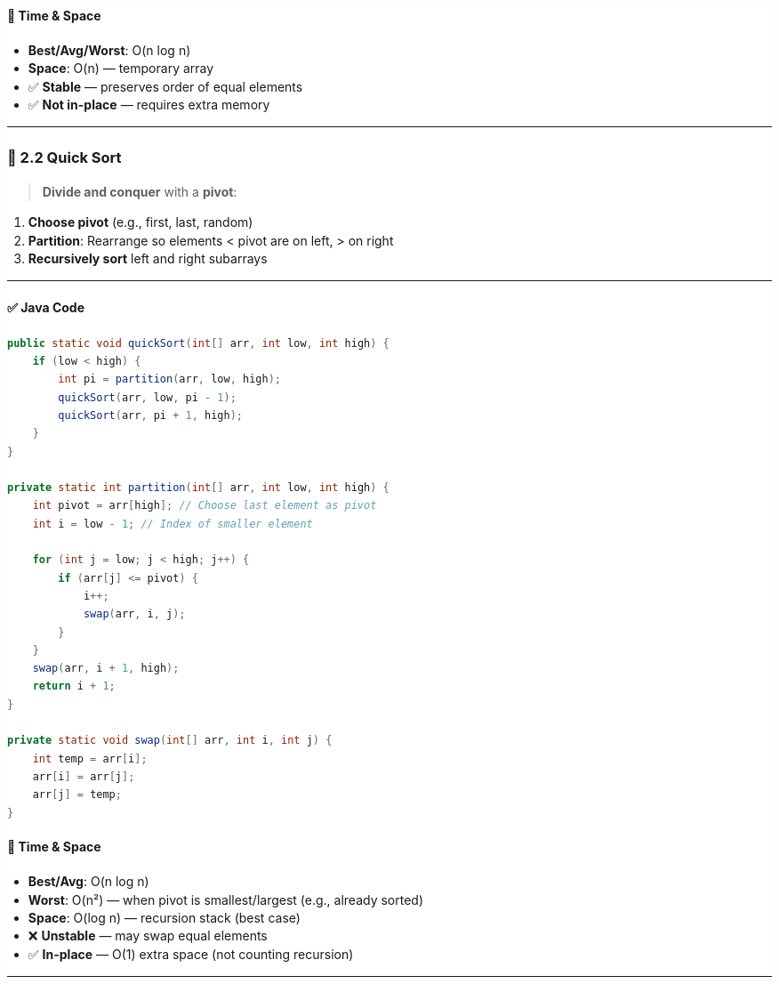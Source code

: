 #### 📌 Time & Space
- **Best/Avg/Worst**: O(n log n)
- **Space**: O(n) — temporary array
- ✅ **Stable** — preserves order of equal elements
- ✅ **Not in-place** — requires extra memory

---

### 🔹 2.2 Quick Sort

> **Divide and conquer** with a **pivot**:
1. **Choose pivot** (e.g., first, last, random)
2. **Partition**: Rearrange so elements < pivot are on left, > on right
3. **Recursively sort** left and right subarrays

---

#### ✅ Java Code
```java
public static void quickSort(int[] arr, int low, int high) {
    if (low < high) {
        int pi = partition(arr, low, high);
        quickSort(arr, low, pi - 1);
        quickSort(arr, pi + 1, high);
    }
}

private static int partition(int[] arr, int low, int high) {
    int pivot = arr[high]; // Choose last element as pivot
    int i = low - 1; // Index of smaller element

    for (int j = low; j < high; j++) {
        if (arr[j] <= pivot) {
            i++;
            swap(arr, i, j);
        }
    }
    swap(arr, i + 1, high);
    return i + 1;
}

private static void swap(int[] arr, int i, int j) {
    int temp = arr[i];
    arr[i] = arr[j];
    arr[j] = temp;
}
```

#### 📌 Time & Space
- **Best/Avg**: O(n log n)
- **Worst**: O(n²) — when pivot is smallest/largest (e.g., already sorted)
- **Space**: O(log n) — recursion stack (best case)
- ❌ **Unstable** — may swap equal elements
- ✅ **In-place** — O(1) extra space (not counting recursion)

---